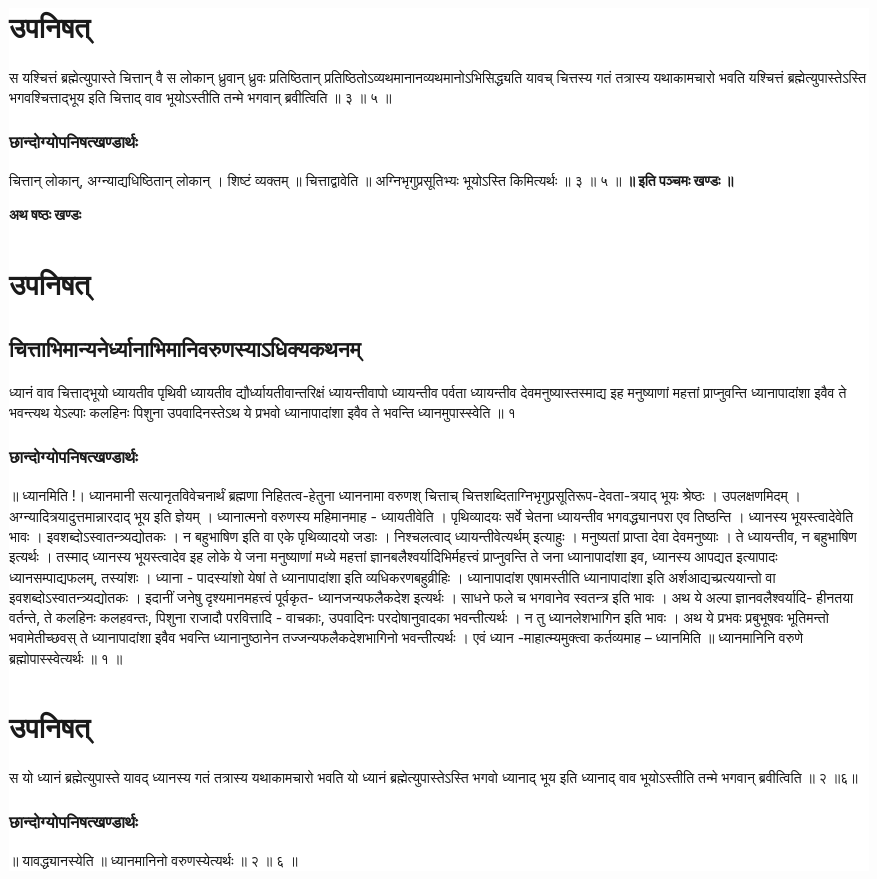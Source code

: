 # उपनिषत्

स यश्चित्तं ब्रह्मेत्युपास्ते चित्तान् वै स लोकान् ध्रुवान् ध्रुवः प्रतिष्ठितान् प्रतिष्ठितोऽव्यथमानानव्यथमानोऽभिसिद्ध्यति यावच् चित्तस्य गतं तत्रास्य यथाकामचारो भवति यश्चित्तं ब्रह्मेत्युपास्तेऽस्ति भगवश्चित्ताद्भूय इति चित्ताद् वाव भूयोऽस्तीति तन्मे भगवान् ब्रवीत्विति ॥ ३ ॥ ५ ॥

### **छान्दोग्योपनिषत्खण्डार्थः**

चित्तान् लोकान्, अग्न्याद्यधिष्ठितान् लोकान् । शिष्टं व्यक्तम् ॥ चित्ताद्वावेति ॥ अग्निभृगुप्रसूतिभ्यः भूयोऽस्ति किमित्यर्थः ॥ ३ ॥ ५ ॥ **॥ इति पञ्चमः खण्डः ॥**

**अथ षष्ठः खण्डः**

# उपनिषत्

## चित्ताभिमान्यनेर्ध्यानाभिमानिवरुणस्याऽधिक्यकथनम् 

ध्यानं वाव चित्ताद्भूयो ध्यायतीव पृथिवी ध्यायतीव द्यौर्ध्यायतीवान्तरिक्षं ध्यायन्तीवापो ध्यायन्तीव पर्वता ध्यायन्तीव देवमनुष्यास्तस्माद्य इह मनुष्याणां महत्तां प्राप्नुवन्ति ध्यानापादांशा इवैव ते भवन्त्यथ येऽल्पाः कलहिनः पिशुना उपवादिनस्तेऽथ ये प्रभवो ध्यानापादांशा इवैव ते भवन्ति ध्यानमुपास्स्वेति ॥ १

### **छान्दोग्योपनिषत्खण्डार्थः**

॥ ध्यानमिति !। ध्यानमानी सत्यानृतविवेचनार्थं ब्रह्मणा निहितत्व-हेतुना ध्याननामा वरुणश् चित्ताच् चित्तशब्दिताग्निभृगुप्रसूतिरूप-देवता-त्रयाद् भूयः श्रेष्ठः । उपलक्षणमिदम् । अग्न्यादित्रयादुत्तमान्नारदाद् भूय इति ज्ञेयम् । ध्यानात्मनो वरुणस्य महिमानमाह - ध्यायतीवेति । पृथिव्यादयः सर्वे चेतना ध्यायन्तीव भगवद्ध्यानपरा एव तिष्ठन्ति । ध्यानस्य भूयस्त्वादेवेति भावः । इवशब्दोऽस्वातन्त्र्यद्योतकः । न बहुभाषिण इति वा एके पृथिव्यादयो जडाः । निश्चलत्वाद् ध्यायन्तीवेत्यर्थम् इत्याहुः । मनुष्यतां प्राप्ता देवा देवमनुष्याः । ते ध्यायन्तीव, न बहुभाषिण इत्यर्थः । तस्माद् ध्यानस्य भूयस्त्वादेव इह लोके ये जना मनुष्याणां मध्ये महत्तां ज्ञानबलैश्वर्यादिभिर्महत्त्वं प्राप्नुवन्ति ते जना ध्यानापादांशा इव, ध्यानस्य आपद्यत इत्यापादः ध्यानसम्पाद्यफलम्, तस्यांशः । ध्याना - पादस्यांशो येषां ते ध्यानापादांशा इति व्यधिकरणबहुव्रीहिः । ध्यानापादांश एषामस्तीति ध्यानापादांशा इति अर्शआद्यच्प्रत्ययान्तो वा इवशब्दोऽस्वातन्त्र्यद्योतकः । इदानीं जनेषु दृश्यमानमहत्त्वं पूर्वकृत- ध्यानजन्यफलैकदेश इत्यर्थः । साधने फले च भगवानेव स्वतन्त्र इति भावः । अथ ये अल्पा ज्ञानवलैश्वर्यादि- हीनतया वर्तन्ते, ते कलहिनः कलहवन्तः, पिशुना राजादौ परवित्तादि - वाचकाः, उपवादिनः परदोषानुवादका भवन्तीत्यर्थः । न तु ध्यानलेशभागिन इति भावः । अथ ये प्रभवः प्रबुभूषवः भूतिमन्तो भवामेतीच्छवस् ते ध्यानापादांशा इवैव भवन्ति ध्यानानुष्ठानेन तज्जन्यफलैकदेशभागिनो भवन्तीत्यर्थः । एवं ध्यान -माहात्म्यमुक्त्वा कर्तव्यमाह – ध्यानमिति ॥ ध्यानमानिनि वरुणे ब्रह्मोपास्स्वेत्यर्थः ॥ १ ॥

# उपनिषत्

स यो ध्यानं ब्रह्मेत्युपास्ते यावद् ध्यानस्य गतं तत्रास्य यथाकामचारो भवति यो ध्यानं ब्रह्मेत्युपास्तेऽस्ति भगवो ध्यानाद् भूय इति ध्यानाद् वाव भूयोऽस्तीति तन्मे भगवान् ब्रवीत्विति ॥ २ ॥६॥

### **छान्दोग्योपनिषत्खण्डार्थः**

॥ यावद्ध्यानस्येति ॥ ध्यानमानिनो वरुणस्येत्यर्थः ॥ २ ॥ ६ ॥
